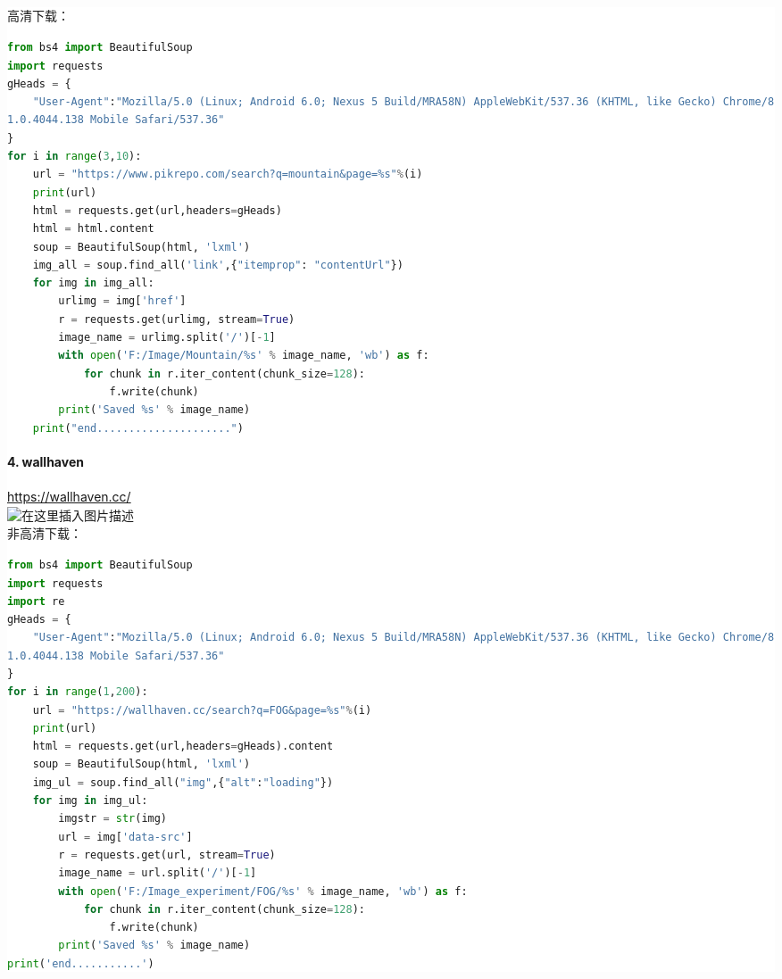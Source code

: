 
高清下载：

```python
from bs4 import BeautifulSoup
import requests
gHeads = {
    "User-Agent":"Mozilla/5.0 (Linux; Android 6.0; Nexus 5 Build/MRA58N) AppleWebKit/537.36 (KHTML, like Gecko) Chrome/81.0.4044.138 Mobile Safari/537.36"
}
for i in range(3,10):
    url = "https://www.pikrepo.com/search?q=mountain&page=%s"%(i)
    print(url)
    html = requests.get(url,headers=gHeads)
    html = html.content
    soup = BeautifulSoup(html, 'lxml')
    img_all = soup.find_all('link',{"itemprop": "contentUrl"})
    for img in img_all:
        urlimg = img['href']
        r = requests.get(urlimg, stream=True)
        image_name = urlimg.split('/')[-1]
        with open('F:/Image/Mountain/%s' % image_name, 'wb') as f:
            for chunk in r.iter_content(chunk_size=128):
                f.write(chunk)
        print('Saved %s' % image_name)
    print("end.....................")
```


#### 4. wallhaven

https://wallhaven.cc/  
![在这里插入图片描述](https://img-blog.csdnimg.cn/20200729190800634.png?x-oss-process=image/watermark,type_ZmFuZ3poZW5naGVpdGk,shadow_10,text_aHR0cHM6Ly9ibG9nLmNzZG4ubmV0L2RhbGx5Mg==,size_16,color_FFFFFF,t_70)  
非高清下载：

```python
from bs4 import BeautifulSoup
import requests
import re
gHeads = {
    "User-Agent":"Mozilla/5.0 (Linux; Android 6.0; Nexus 5 Build/MRA58N) AppleWebKit/537.36 (KHTML, like Gecko) Chrome/81.0.4044.138 Mobile Safari/537.36"
}
for i in range(1,200):
    url = "https://wallhaven.cc/search?q=FOG&page=%s"%(i)
    print(url)
    html = requests.get(url,headers=gHeads).content
    soup = BeautifulSoup(html, 'lxml')
    img_ul = soup.find_all("img",{"alt":"loading"})
    for img in img_ul:
        imgstr = str(img)
        url = img['data-src']
        r = requests.get(url, stream=True)
        image_name = url.split('/')[-1]
        with open('F:/Image_experiment/FOG/%s' % image_name, 'wb') as f:
            for chunk in r.iter_content(chunk_size=128):
                f.write(chunk)
        print('Saved %s' % image_name)
print('end...........')
```
